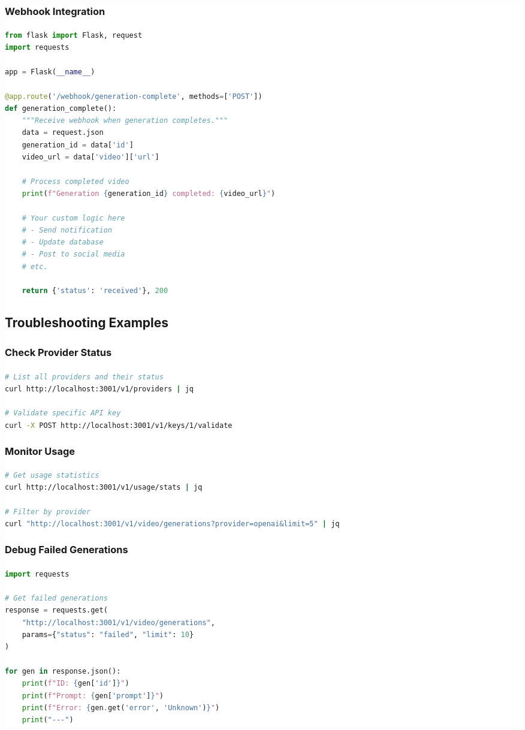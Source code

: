 ### Webhook Integration

```python
from flask import Flask, request
import requests

app = Flask(__name__)

@app.route('/webhook/generation-complete', methods=['POST'])
def generation_complete():
    """Receive webhook when generation completes."""
    data = request.json
    generation_id = data['id']
    video_url = data['video']['url']

    # Process completed video
    print(f"Generation {generation_id} completed: {video_url}")

    # Your custom logic here
    # - Send notification
    # - Update database
    # - Post to social media
    # etc.

    return {'status': 'received'}, 200
```

## Troubleshooting Examples

### Check Provider Status

```bash
# List all providers and their status
curl http://localhost:3001/v1/providers | jq

# Validate specific API key
curl -X POST http://localhost:3001/v1/keys/1/validate
```

### Monitor Usage

```bash
# Get usage statistics
curl http://localhost:3001/v1/usage/stats | jq

# Filter by provider
curl "http://localhost:3001/v1/video/generations?provider=openai&limit=5" | jq
```

### Debug Failed Generations

```python
import requests

# Get failed generations
response = requests.get(
    "http://localhost:3001/v1/video/generations",
    params={"status": "failed", "limit": 10}
)

for gen in response.json():
    print(f"ID: {gen['id']}")
    print(f"Prompt: {gen['prompt']}")
    print(f"Error: {gen.get('error', 'Unknown')}")
    print("---")
```